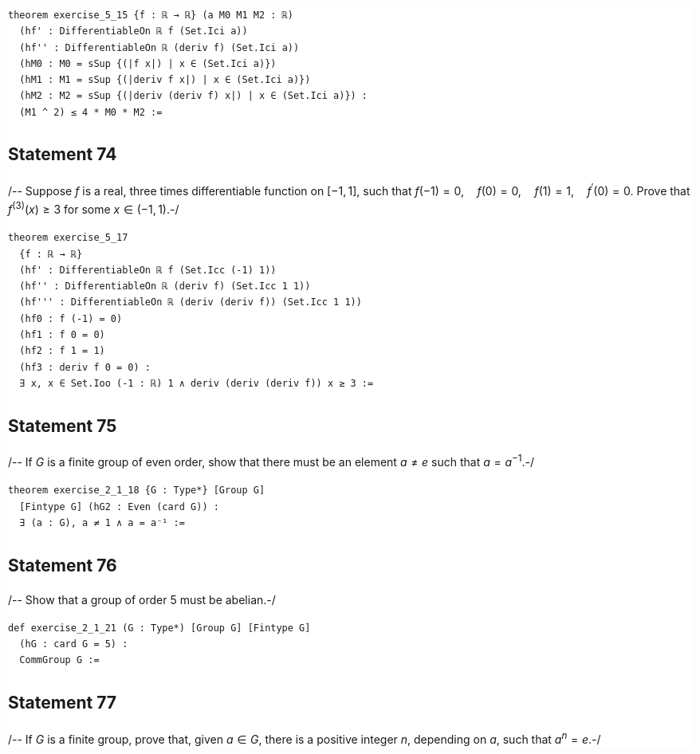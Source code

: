 
```lean
theorem exercise_5_15 {f : ℝ → ℝ} (a M0 M1 M2 : ℝ)
  (hf' : DifferentiableOn ℝ f (Set.Ici a))
  (hf'' : DifferentiableOn ℝ (deriv f) (Set.Ici a))
  (hM0 : M0 = sSup {(|f x|) | x ∈ (Set.Ici a)})
  (hM1 : M1 = sSup {(|deriv f x|) | x ∈ (Set.Ici a)})
  (hM2 : M2 = sSup {(|deriv (deriv f) x|) | x ∈ (Set.Ici a)}) :
  (M1 ^ 2) ≤ 4 * M0 * M2 :=
```

## Statement 74
/-- Suppose $f$ is a real, three times differentiable function on $[-1,1]$, such that $f(-1)=0, \quad f(0)=0, \quad f(1)=1, \quad f^{\prime}(0)=0 .$ Prove that $f^{(3)}(x) \geq 3$ for some $x \in(-1,1)$.-/


```lean
theorem exercise_5_17
  {f : ℝ → ℝ}
  (hf' : DifferentiableOn ℝ f (Set.Icc (-1) 1))
  (hf'' : DifferentiableOn ℝ (deriv f) (Set.Icc 1 1))
  (hf''' : DifferentiableOn ℝ (deriv (deriv f)) (Set.Icc 1 1))
  (hf0 : f (-1) = 0)
  (hf1 : f 0 = 0)
  (hf2 : f 1 = 1)
  (hf3 : deriv f 0 = 0) :
  ∃ x, x ∈ Set.Ioo (-1 : ℝ) 1 ∧ deriv (deriv (deriv f)) x ≥ 3 :=
```

## Statement 75
/-- If $G$ is a finite group of even order, show that there must be an element $a \neq e$ such that $a=a^{-1}$.-/


```lean
theorem exercise_2_1_18 {G : Type*} [Group G]
  [Fintype G] (hG2 : Even (card G)) :
  ∃ (a : G), a ≠ 1 ∧ a = a⁻¹ :=
```

## Statement 76
/-- Show that a group of order 5 must be abelian.-/


```lean
def exercise_2_1_21 (G : Type*) [Group G] [Fintype G]
  (hG : card G = 5) :
  CommGroup G :=
```

## Statement 77
/-- If $G$ is a finite group, prove that, given $a \in G$, there is a positive integer $n$, depending on $a$, such that $a^n = e$.-/
